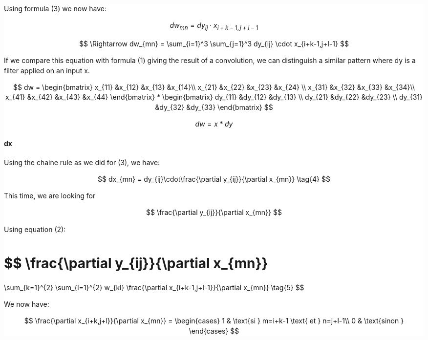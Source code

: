 Using formula (3) we now have:

$$dw_{mn} = dy_{ij} \cdot x_{i+k-1,j+l-1}$$

$$
\Rightarrow dw_{mn} = \sum_{i=1}^3 \sum_{j=1}^3 dy_{ij} \cdot x_{i+k-1,j+l-1}
$$

If we compare this equation with formula (1) giving the result of a convolution, we can distinguish a similar pattern where dy is a filter applied on an input x.

$$
dw = 
\begin{bmatrix}
x_{11} &x_{12} &x_{13} &x_{14}\\ 
x_{21} &x_{22} &x_{23} &x_{24} \\ 
x_{31} &x_{32} &x_{33} &x_{34}\\ 
x_{41} &x_{42} &x_{43} &x_{44}
\end{bmatrix}
*
\begin{bmatrix}
dy_{11} &dy_{12} &dy_{13} \\ 
dy_{21} &dy_{22} &dy_{23} \\ 
dy_{31} &dy_{32} &dy_{33}
\end{bmatrix}
$$

$$
dw = x * dy
$$

#### dx

Using the chaine rule as we did for (3), we have:

$$
dx_{mn} = dy_{ij}\cdot\frac{\partial y_{ij}}{\partial x_{mn}} \tag{4}
$$

This time, we are looking for

$$
\frac{\partial y_{ij}}{\partial x_{mn}}
$$

Using equation (2):

$$
\frac{\partial y_{ij}}{\partial x_{mn}}
= 
\sum_{k=1}^{2} \sum_{l=1}^{2} w_{kl} \frac{\partial x_{i+k-1,j+l-1}}{\partial x_{mn}}  \tag{5}
$$

We now have:

$$
\frac{\partial x_{i+k,j+l}}{\partial x_{mn}}  = 
\begin{cases} 
1 & \text{si } m=i+k-1 \text{ et } n=j+l-1\\
0 & \text{sinon } 
\end{cases}
$$
